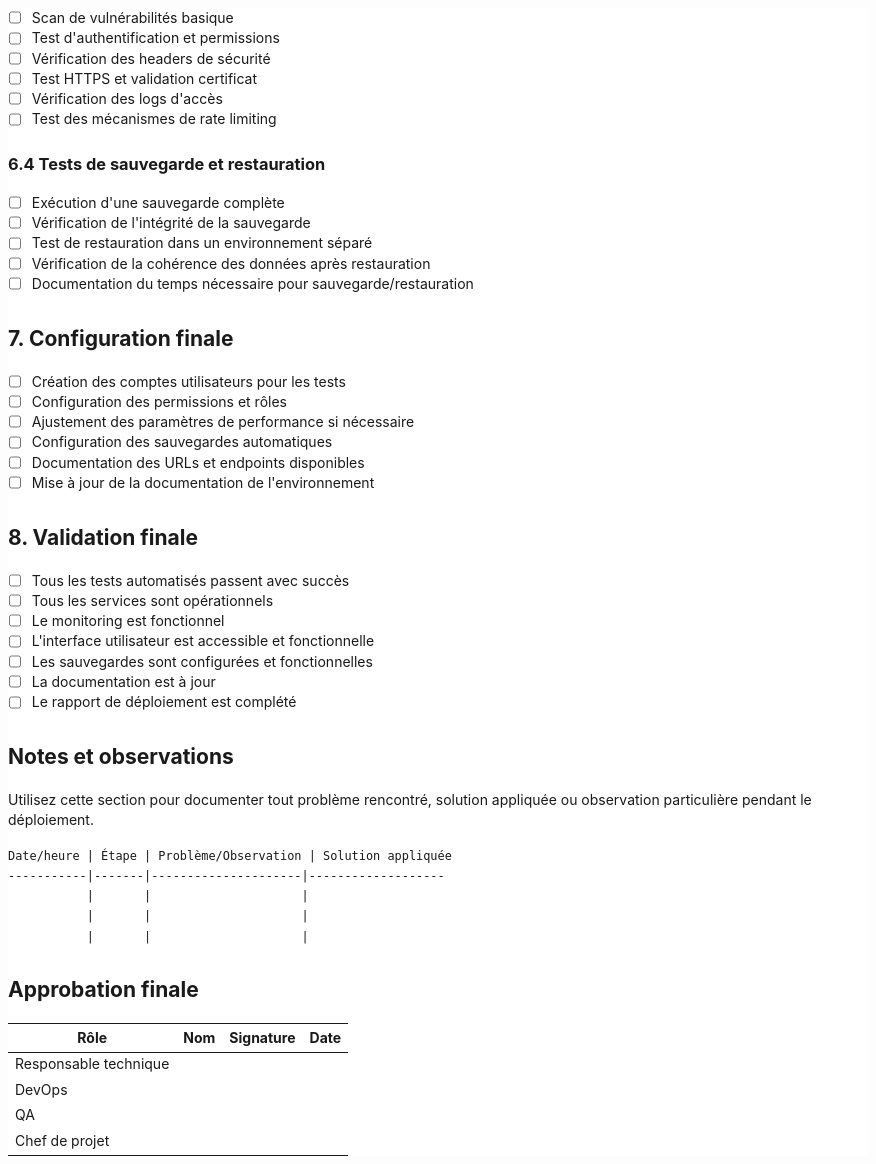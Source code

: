 - [ ] Scan de vulnérabilités basique
- [ ] Test d'authentification et permissions
- [ ] Vérification des headers de sécurité
- [ ] Test HTTPS et validation certificat
- [ ] Vérification des logs d'accès
- [ ] Test des mécanismes de rate limiting

### 6.4 Tests de sauvegarde et restauration

- [ ] Exécution d'une sauvegarde complète
- [ ] Vérification de l'intégrité de la sauvegarde
- [ ] Test de restauration dans un environnement séparé
- [ ] Vérification de la cohérence des données après restauration
- [ ] Documentation du temps nécessaire pour sauvegarde/restauration

## 7. Configuration finale

- [ ] Création des comptes utilisateurs pour les tests
- [ ] Configuration des permissions et rôles
- [ ] Ajustement des paramètres de performance si nécessaire
- [ ] Configuration des sauvegardes automatiques
- [ ] Documentation des URLs et endpoints disponibles
- [ ] Mise à jour de la documentation de l'environnement

## 8. Validation finale

- [ ] Tous les tests automatisés passent avec succès
- [ ] Tous les services sont opérationnels
- [ ] Le monitoring est fonctionnel
- [ ] L'interface utilisateur est accessible et fonctionnelle
- [ ] Les sauvegardes sont configurées et fonctionnelles
- [ ] La documentation est à jour
- [ ] Le rapport de déploiement est complété

## Notes et observations

Utilisez cette section pour documenter tout problème rencontré, solution appliquée ou observation particulière pendant le déploiement.

```
Date/heure | Étape | Problème/Observation | Solution appliquée
-----------|-------|---------------------|-------------------
           |       |                     |
           |       |                     |
           |       |                     |
```

## Approbation finale

| Rôle | Nom | Signature | Date |
|------|-----|-----------|------|
| Responsable technique |  |  |  |
| DevOps |  |  |  |
| QA |  |  |  |
| Chef de projet |  |  |  |
